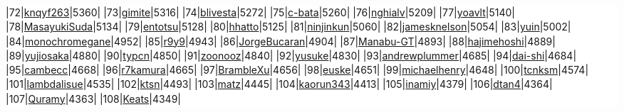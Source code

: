 |72|[knqyf263](https://github.com/knqyf263)|5360|
|73|[gimite](https://github.com/gimite)|5316|
|74|[blivesta](https://github.com/blivesta)|5272|
|75|[c-bata](https://github.com/c-bata)|5260|
|76|[nghialv](https://github.com/nghialv)|5209|
|77|[yoavlt](https://github.com/yoavlt)|5140|
|78|[MasayukiSuda](https://github.com/MasayukiSuda)|5134|
|79|[entotsu](https://github.com/entotsu)|5128|
|80|[hhatto](https://github.com/hhatto)|5125|
|81|[ninjinkun](https://github.com/ninjinkun)|5060|
|82|[jamesknelson](https://github.com/jamesknelson)|5054|
|83|[yuin](https://github.com/yuin)|5002|
|84|[monochromegane](https://github.com/monochromegane)|4952|
|85|[r9y9](https://github.com/r9y9)|4943|
|86|[JorgeBucaran](https://github.com/JorgeBucaran)|4904|
|87|[Manabu-GT](https://github.com/Manabu-GT)|4893|
|88|[hajimehoshi](https://github.com/hajimehoshi)|4889|
|89|[yujiosaka](https://github.com/yujiosaka)|4880|
|90|[typcn](https://github.com/typcn)|4850|
|91|[zoonooz](https://github.com/zoonooz)|4840|
|92|[yusuke](https://github.com/yusuke)|4830|
|93|[andrewplummer](https://github.com/andrewplummer)|4685|
|94|[dai-shi](https://github.com/dai-shi)|4684|
|95|[cambecc](https://github.com/cambecc)|4668|
|96|[r7kamura](https://github.com/r7kamura)|4665|
|97|[BrambleXu](https://github.com/BrambleXu)|4656|
|98|[euske](https://github.com/euske)|4651|
|99|[michaelhenry](https://github.com/michaelhenry)|4648|
|100|[tcnksm](https://github.com/tcnksm)|4574|
|101|[lambdalisue](https://github.com/lambdalisue)|4535|
|102|[ktsn](https://github.com/ktsn)|4493|
|103|[matz](https://github.com/matz)|4445|
|104|[kaorun343](https://github.com/kaorun343)|4413|
|105|[inamiy](https://github.com/inamiy)|4379|
|106|[dtan4](https://github.com/dtan4)|4364|
|107|[Quramy](https://github.com/Quramy)|4363|
|108|[Keats](https://github.com/Keats)|4349|